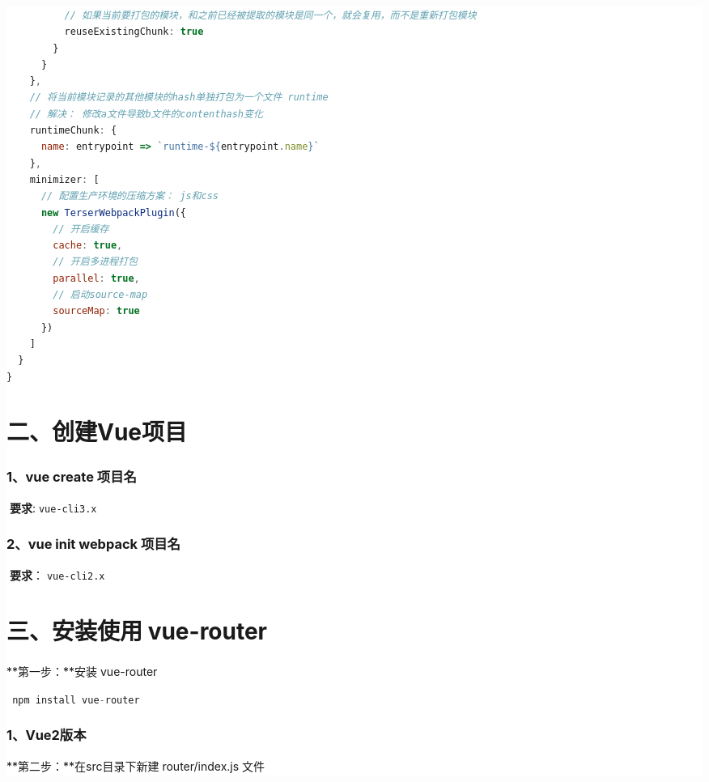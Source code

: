 ```js
          // 如果当前要打包的模块，和之前已经被提取的模块是同一个，就会复用，而不是重新打包模块
          reuseExistingChunk: true
        }
      }
    },
    // 将当前模块记录的其他模块的hash单独打包为一个文件 runtime
    // 解决： 修改a文件导致b文件的contenthash变化
    runtimeChunk: {
      name: entrypoint => `runtime-${entrypoint.name}`
    },
    minimizer: [
      // 配置生产环境的压缩方案： js和css
      new TerserWebpackPlugin({
        // 开启缓存
        cache: true,
        // 开启多进程打包
        parallel: true,
        // 启动source-map
        sourceMap: true
      })
    ]
  }
}

```







# 二、创建Vue项目

### **1、vue create 项目名**

​		**要求**: `vue-cli3.x`

### 2、vue init webpack 项目名

​		**要求**： `vue-cli2.x`

# 三、安装使用 vue-router

**第一步：**安装 vue-router

```js
 npm install vue-router
```

### 1、Vue2版本

**第二步：**在src目录下新建 router/index.js 文件
